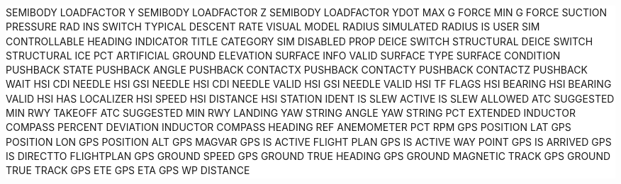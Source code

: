 SEMIBODY LOADFACTOR Y
SEMIBODY LOADFACTOR Z
SEMIBODY LOADFACTOR YDOT
MAX G FORCE
MIN G FORCE
SUCTION PRESSURE
RAD INS SWITCH
TYPICAL DESCENT RATE
VISUAL MODEL RADIUS
SIMULATED RADIUS
IS USER SIM
CONTROLLABLE
HEADING INDICATOR
TITLE
CATEGORY
SIM DISABLED
PROP DEICE SWITCH
STRUCTURAL DEICE SWITCH
STRUCTURAL ICE PCT
ARTIFICIAL GROUND ELEVATION
SURFACE INFO VALID
SURFACE TYPE
SURFACE CONDITION
PUSHBACK STATE
PUSHBACK ANGLE
PUSHBACK CONTACTX
PUSHBACK CONTACTY
PUSHBACK CONTACTZ
PUSHBACK WAIT
HSI CDI NEEDLE
HSI GSI NEEDLE
HSI CDI NEEDLE VALID
HSI GSI NEEDLE VALID
HSI TF FLAGS
HSI BEARING
HSI BEARING VALID
HSI HAS LOCALIZER
HSI SPEED
HSI DISTANCE
HSI STATION IDENT
IS SLEW ACTIVE
IS SLEW ALLOWED
ATC SUGGESTED MIN RWY TAKEOFF
ATC SUGGESTED MIN RWY LANDING
YAW STRING ANGLE
YAW STRING PCT EXTENDED
INDUCTOR COMPASS PERCENT DEVIATION
INDUCTOR COMPASS HEADING REF
ANEMOMETER PCT RPM
GPS POSITION LAT
GPS POSITION LON
GPS POSITION ALT
GPS MAGVAR
GPS IS ACTIVE FLIGHT PLAN
GPS IS ACTIVE WAY POINT
GPS IS ARRIVED
GPS IS DIRECTTO FLIGHTPLAN
GPS GROUND SPEED
GPS GROUND TRUE HEADING
GPS GROUND MAGNETIC TRACK
GPS GROUND TRUE TRACK
GPS ETE
GPS ETA
GPS WP DISTANCE